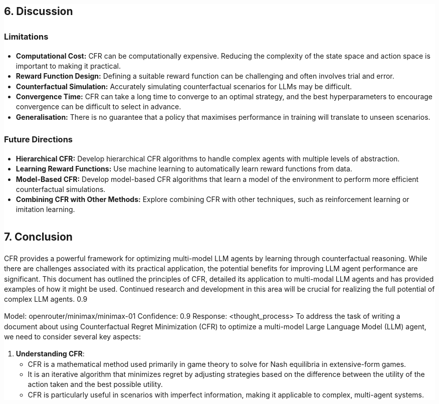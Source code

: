 ## 6. Discussion

### Limitations

*   **Computational Cost:** CFR can be computationally expensive. Reducing the complexity of the state space and action space is important to making it practical.
*   **Reward Function Design:** Defining a suitable reward function can be challenging and often involves trial and error.
*   **Counterfactual Simulation:** Accurately simulating counterfactual scenarios for LLMs may be difficult.
*   **Convergence Time:** CFR can take a long time to converge to an optimal strategy, and the best hyperparameters to encourage convergence can be difficult to select in advance.
*  **Generalisation:** There is no guarantee that a policy that maximises performance in training will translate to unseen scenarios.
### Future Directions

*   **Hierarchical CFR:** Develop hierarchical CFR algorithms to handle complex agents with multiple levels of abstraction.
*   **Learning Reward Functions:** Use machine learning to automatically learn reward functions from data.
*   **Model-Based CFR:** Develop model-based CFR algorithms that learn a model of the environment to perform more efficient counterfactual simulations.
* **Combining CFR with Other Methods:** Explore combining CFR with other techniques, such as reinforcement learning or imitation learning.

## 7. Conclusion

CFR provides a powerful framework for optimizing multi-model LLM agents by learning through counterfactual reasoning. While there are challenges associated with its practical application, the potential benefits for improving LLM agent performance are significant. This document has outlined the principles of CFR, detailed its application to multi-modal LLM agents and has provided examples of how it might be used. Continued research and development in this area will be crucial for realizing the full potential of complex LLM agents.
</answer>
<confidence>
0.9
</confidence>


Model: openrouter/minimax/minimax-01
Confidence: 0.9
Response: <thought_process>
To address the task of writing a document about using Counterfactual Regret Minimization (CFR) to optimize a multi-model Large Language Model (LLM) agent, we need to consider several key aspects:

1. **Understanding CFR**:
   - CFR is a mathematical method used primarily in game theory to solve for Nash equilibria in extensive-form games.
   - It is an iterative algorithm that minimizes regret by adjusting strategies based on the difference between the utility of the action taken and the best possible utility.
   - CFR is particularly useful in scenarios with imperfect information, making it applicable to complex, multi-agent systems.

